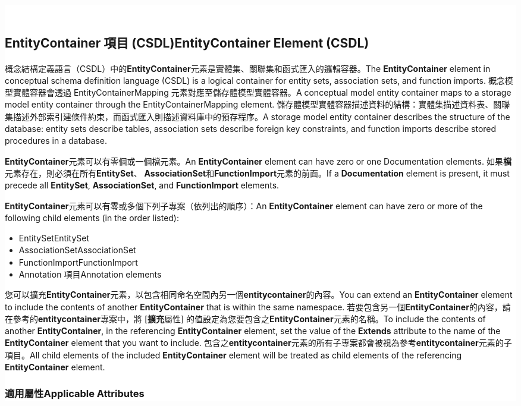 
 

## <a name="entitycontainer-element-csdl"></a><span data-ttu-id="89829-385">EntityContainer 項目 (CSDL)</span><span class="sxs-lookup"><span data-stu-id="89829-385">EntityContainer Element (CSDL)</span></span>

<span data-ttu-id="89829-386">概念結構定義語言（CSDL）中的**EntityContainer**元素是實體集、關聯集和函式匯入的邏輯容器。</span><span class="sxs-lookup"><span data-stu-id="89829-386">The **EntityContainer** element in conceptual schema definition language (CSDL) is a logical container for entity sets, association sets, and function imports.</span></span> <span data-ttu-id="89829-387">概念模型實體容器會透過 EntityContainerMapping 元素對應至儲存體模型實體容器。</span><span class="sxs-lookup"><span data-stu-id="89829-387">A conceptual model entity container maps to a storage model entity container through the EntityContainerMapping element.</span></span> <span data-ttu-id="89829-388">儲存體模型實體容器描述資料的結構：實體集描述資料表、關聯集描述外部索引建條件約束，而函式匯入則描述資料庫中的預存程序。</span><span class="sxs-lookup"><span data-stu-id="89829-388">A storage model entity container describes the structure of the database: entity sets describe tables, association sets describe foreign key constraints, and function imports describe stored procedures in a database.</span></span>

<span data-ttu-id="89829-389">**EntityContainer**元素可以有零個或一個檔元素。</span><span class="sxs-lookup"><span data-stu-id="89829-389">An **EntityContainer** element can have zero or one Documentation elements.</span></span> <span data-ttu-id="89829-390">如果**檔**元素存在，則必須在所有**EntitySet**、 **AssociationSet**和**FunctionImport**元素的前面。</span><span class="sxs-lookup"><span data-stu-id="89829-390">If a **Documentation** element is present, it must precede all **EntitySet**, **AssociationSet**, and **FunctionImport** elements.</span></span>

<span data-ttu-id="89829-391">**EntityContainer**元素可以有零或多個下列子專案（依列出的順序）：</span><span class="sxs-lookup"><span data-stu-id="89829-391">An **EntityContainer** element can have zero or more of the following child elements (in the order listed):</span></span>

-   <span data-ttu-id="89829-392">EntitySet</span><span class="sxs-lookup"><span data-stu-id="89829-392">EntitySet</span></span>
-   <span data-ttu-id="89829-393">AssociationSet</span><span class="sxs-lookup"><span data-stu-id="89829-393">AssociationSet</span></span>
-   <span data-ttu-id="89829-394">FunctionImport</span><span class="sxs-lookup"><span data-stu-id="89829-394">FunctionImport</span></span>
-   <span data-ttu-id="89829-395">Annotation 項目</span><span class="sxs-lookup"><span data-stu-id="89829-395">Annotation elements</span></span>

<span data-ttu-id="89829-396">您可以擴充**EntityContainer**元素，以包含相同命名空間內另一個**entitycontainer**的內容。</span><span class="sxs-lookup"><span data-stu-id="89829-396">You can extend an **EntityContainer** element to include the contents of another **EntityContainer** that is within the same namespace.</span></span> <span data-ttu-id="89829-397">若要包含另一個**EntityContainer**的內容，請在參考的**entitycontainer**專案中，將 [**擴充**屬性] 的值設定為您要包含之**EntityContainer**元素的名稱。</span><span class="sxs-lookup"><span data-stu-id="89829-397">To include the contents of another **EntityContainer**, in the referencing **EntityContainer** element, set the value of the **Extends** attribute to the name of the **EntityContainer** element that you want to include.</span></span> <span data-ttu-id="89829-398">包含之**entitycontainer**元素的所有子專案都會被視為參考**entitycontainer**元素的子項目。</span><span class="sxs-lookup"><span data-stu-id="89829-398">All child elements of the included **EntityContainer** element will be treated as child elements of the referencing **EntityContainer** element.</span></span>

### <a name="applicable-attributes"></a><span data-ttu-id="89829-399">適用屬性</span><span class="sxs-lookup"><span data-stu-id="89829-399">Applicable Attributes</span></span>
